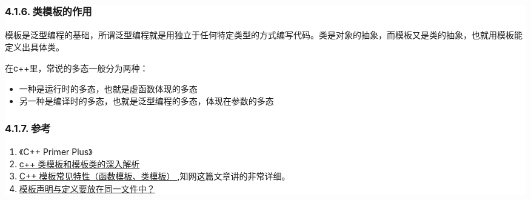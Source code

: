 
### 4.1.6. 类模板的作用

模板是泛型编程的基础，所谓泛型编程就是用独立于任何特定类型的方式编写代码。类是对象的抽象，而模板又是类的抽象，也就用模板能定义出具体类。

在c++里，常说的多态一般分为两种：
- 一种是运行时的多态，也就是虚函数体现的多态
- 另一种是编译时的多态，也就是泛型编程的多态，体现在参数的多态


### 4.1.7. 参考

1. 《C++ Primer Plus》
2. [c++ 类模板和模板类的深入解析](https://www.cnblogs.com/wfwenchao/articles/3791096.html)
3. [C++ 模板常见特性（函数模板、类模板）
](https://zhuanlan.zhihu.com/p/101898043),知网这篇文章讲的非常详细。
4. [模板声明与定义要放在同一文件中？](https://blog.csdn.net/lichengyu/article/details/6792135)
